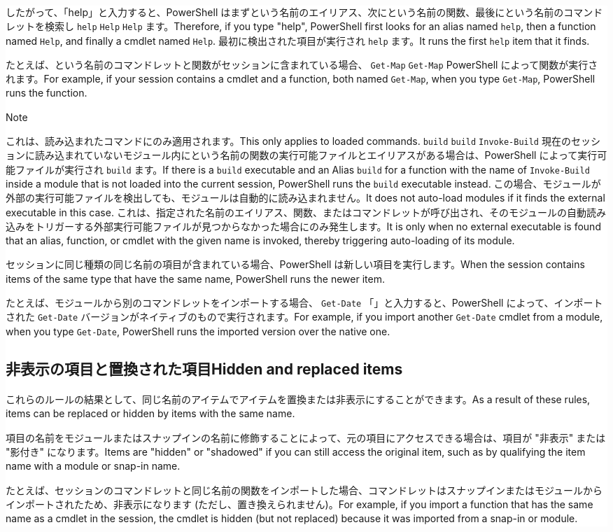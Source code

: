 <span data-ttu-id="dd3ee-136">したがって、「help」と入力すると、PowerShell はまずという名前のエイリアス、次にという名前の関数、最後にという名前のコマンドレットを検索し `help` `Help` `Help` ます。</span><span class="sxs-lookup"><span data-stu-id="dd3ee-136">Therefore, if you type "help", PowerShell first looks for an alias named `help`, then a function named `Help`, and finally a cmdlet named `Help`.</span></span> <span data-ttu-id="dd3ee-137">最初に検出された項目が実行され `help` ます。</span><span class="sxs-lookup"><span data-stu-id="dd3ee-137">It runs the first `help` item that it finds.</span></span>

<span data-ttu-id="dd3ee-138">たとえば、という名前のコマンドレットと関数がセッションに含まれている場合、 `Get-Map` `Get-Map` PowerShell によって関数が実行されます。</span><span class="sxs-lookup"><span data-stu-id="dd3ee-138">For example, if your session contains a cmdlet and a function, both named `Get-Map`, when you type `Get-Map`, PowerShell runs the function.</span></span>

> [!NOTE]
> <span data-ttu-id="dd3ee-139">これは、読み込まれたコマンドにのみ適用されます。</span><span class="sxs-lookup"><span data-stu-id="dd3ee-139">This only applies to loaded commands.</span></span> <span data-ttu-id="dd3ee-140">`build` `build` `Invoke-Build` 現在のセッションに読み込まれていないモジュール内にという名前の関数の実行可能ファイルとエイリアスがある場合は、PowerShell によって実行可能ファイルが実行され `build` ます。</span><span class="sxs-lookup"><span data-stu-id="dd3ee-140">If there is a `build` executable and an Alias `build` for a function with the name of `Invoke-Build` inside a module that is not loaded into the current session, PowerShell runs the `build` executable instead.</span></span> <span data-ttu-id="dd3ee-141">この場合、モジュールが外部の実行可能ファイルを検出しても、モジュールは自動的に読み込まれません。</span><span class="sxs-lookup"><span data-stu-id="dd3ee-141">It does not auto-load modules if it finds the external executable in this case.</span></span> <span data-ttu-id="dd3ee-142">これは、指定された名前のエイリアス、関数、またはコマンドレットが呼び出され、そのモジュールの自動読み込みをトリガーする外部実行可能ファイルが見つからなかった場合にのみ発生します。</span><span class="sxs-lookup"><span data-stu-id="dd3ee-142">It is only when no external executable is found that an alias, function, or cmdlet with the given name is invoked, thereby triggering auto-loading of its module.</span></span>

<span data-ttu-id="dd3ee-143">セッションに同じ種類の同じ名前の項目が含まれている場合、PowerShell は新しい項目を実行します。</span><span class="sxs-lookup"><span data-stu-id="dd3ee-143">When the session contains items of the same type that have the same name, PowerShell runs the newer item.</span></span>

<span data-ttu-id="dd3ee-144">たとえば、モジュールから別のコマンドレットをインポートする場合、 `Get-Date` 「」と入力すると、PowerShell によって、インポートされた `Get-Date` バージョンがネイティブのもので実行されます。</span><span class="sxs-lookup"><span data-stu-id="dd3ee-144">For example, if you import another `Get-Date` cmdlet from a module, when you type `Get-Date`, PowerShell runs the imported version over the native one.</span></span>

## <a name="hidden-and-replaced-items"></a><span data-ttu-id="dd3ee-145">非表示の項目と置換された項目</span><span class="sxs-lookup"><span data-stu-id="dd3ee-145">Hidden and replaced items</span></span>

<span data-ttu-id="dd3ee-146">これらのルールの結果として、同じ名前のアイテムでアイテムを置換または非表示にすることができます。</span><span class="sxs-lookup"><span data-stu-id="dd3ee-146">As a result of these rules, items can be replaced or hidden by items with the same name.</span></span>

<span data-ttu-id="dd3ee-147">項目の名前をモジュールまたはスナップインの名前に修飾することによって、元の項目にアクセスできる場合は、項目が "非表示" または "影付き" になります。</span><span class="sxs-lookup"><span data-stu-id="dd3ee-147">Items are "hidden" or "shadowed" if you can still access the original item, such as by qualifying the item name with a module or snap-in name.</span></span>

<span data-ttu-id="dd3ee-148">たとえば、セッションのコマンドレットと同じ名前の関数をインポートした場合、コマンドレットはスナップインまたはモジュールからインポートされたため、非表示になります (ただし、置き換えられません)。</span><span class="sxs-lookup"><span data-stu-id="dd3ee-148">For example, if you import a function that has the same name as a cmdlet in the session, the cmdlet is hidden (but not replaced) because it was imported from a snap-in or module.</span></span>
